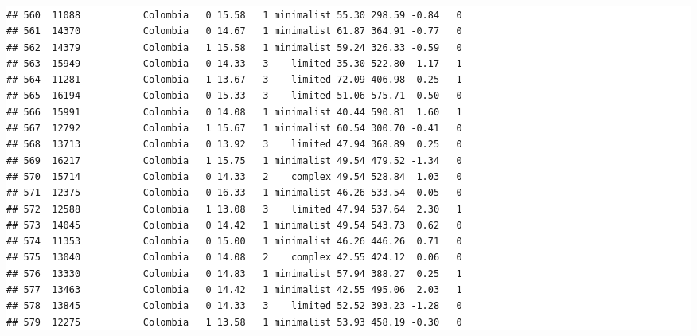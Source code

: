     ## 560  11088           Colombia   0 15.58   1 minimalist 55.30 298.59 -0.84   0
    ## 561  14370           Colombia   0 14.67   1 minimalist 61.87 364.91 -0.77   0
    ## 562  14379           Colombia   1 15.58   1 minimalist 59.24 326.33 -0.59   0
    ## 563  15949           Colombia   0 14.33   3    limited 35.30 522.80  1.17   1
    ## 564  11281           Colombia   1 13.67   3    limited 72.09 406.98  0.25   1
    ## 565  16194           Colombia   0 15.33   3    limited 51.06 575.71  0.50   0
    ## 566  15991           Colombia   0 14.08   1 minimalist 40.44 590.81  1.60   1
    ## 567  12792           Colombia   1 15.67   1 minimalist 60.54 300.70 -0.41   0
    ## 568  13713           Colombia   0 13.92   3    limited 47.94 368.89  0.25   0
    ## 569  16217           Colombia   1 15.75   1 minimalist 49.54 479.52 -1.34   0
    ## 570  15714           Colombia   0 14.33   2    complex 49.54 528.84  1.03   0
    ## 571  12375           Colombia   0 16.33   1 minimalist 46.26 533.54  0.05   0
    ## 572  12588           Colombia   1 13.08   3    limited 47.94 537.64  2.30   1
    ## 573  14045           Colombia   0 14.42   1 minimalist 49.54 543.73  0.62   0
    ## 574  11353           Colombia   0 15.00   1 minimalist 46.26 446.26  0.71   0
    ## 575  13040           Colombia   0 14.08   2    complex 42.55 424.12  0.06   0
    ## 576  13330           Colombia   0 14.83   1 minimalist 57.94 388.27  0.25   1
    ## 577  13463           Colombia   0 14.42   1 minimalist 42.55 495.06  2.03   1
    ## 578  13845           Colombia   0 14.33   3    limited 52.52 393.23 -1.28   0
    ## 579  12275           Colombia   1 13.58   1 minimalist 53.93 458.19 -0.30   0
